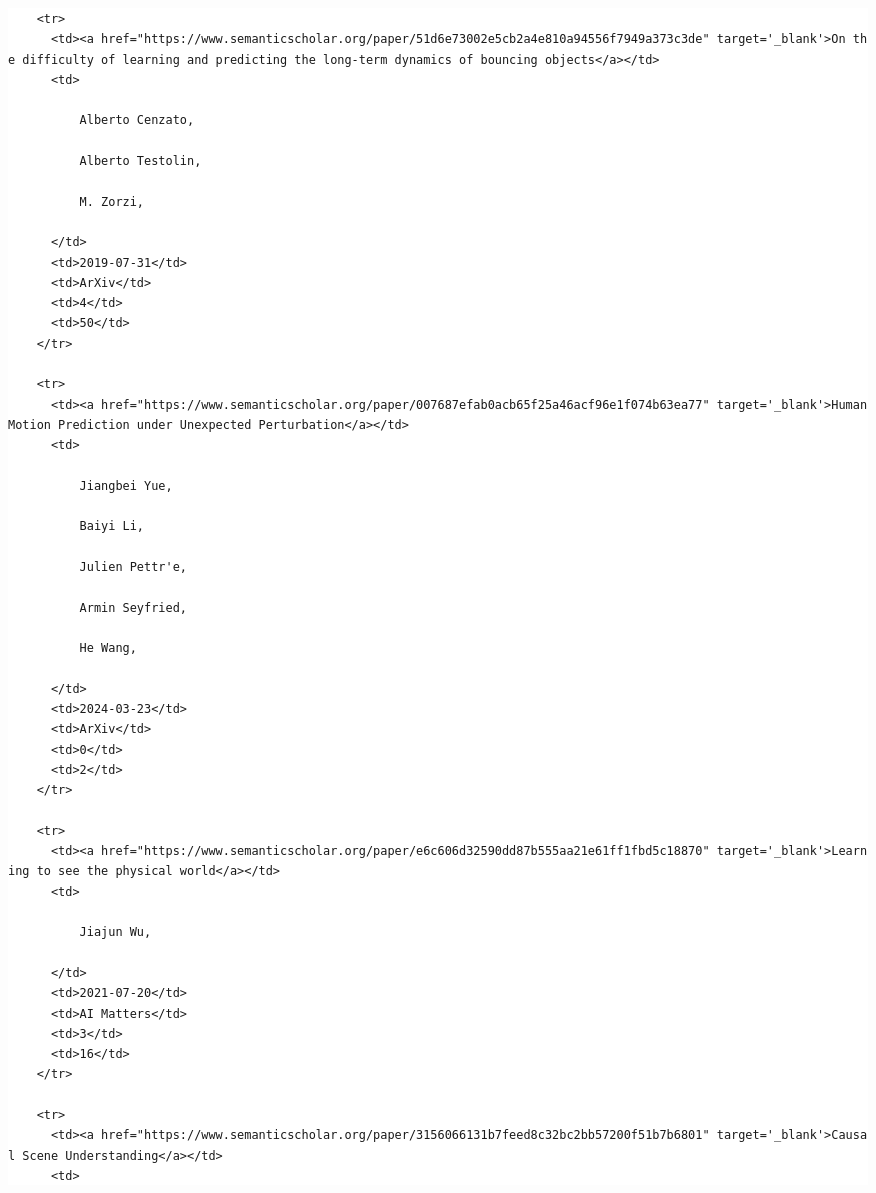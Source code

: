         <tr>
          <td><a href="https://www.semanticscholar.org/paper/51d6e73002e5cb2a4e810a94556f7949a373c3de" target='_blank'>On the difficulty of learning and predicting the long-term dynamics of bouncing objects</a></td>
          <td>
            
              Alberto Cenzato,
            
              Alberto Testolin,
            
              M. Zorzi,
            
          </td>
          <td>2019-07-31</td>
          <td>ArXiv</td>
          <td>4</td>
          <td>50</td>
        </tr>
    
        <tr>
          <td><a href="https://www.semanticscholar.org/paper/007687efab0acb65f25a46acf96e1f074b63ea77" target='_blank'>Human Motion Prediction under Unexpected Perturbation</a></td>
          <td>
            
              Jiangbei Yue,
            
              Baiyi Li,
            
              Julien Pettr'e,
            
              Armin Seyfried,
            
              He Wang,
            
          </td>
          <td>2024-03-23</td>
          <td>ArXiv</td>
          <td>0</td>
          <td>2</td>
        </tr>
    
        <tr>
          <td><a href="https://www.semanticscholar.org/paper/e6c606d32590dd87b555aa21e61ff1fbd5c18870" target='_blank'>Learning to see the physical world</a></td>
          <td>
            
              Jiajun Wu,
            
          </td>
          <td>2021-07-20</td>
          <td>AI Matters</td>
          <td>3</td>
          <td>16</td>
        </tr>
    
        <tr>
          <td><a href="https://www.semanticscholar.org/paper/3156066131b7feed8c32bc2bb57200f51b7b6801" target='_blank'>Causal Scene Understanding</a></td>
          <td>
            